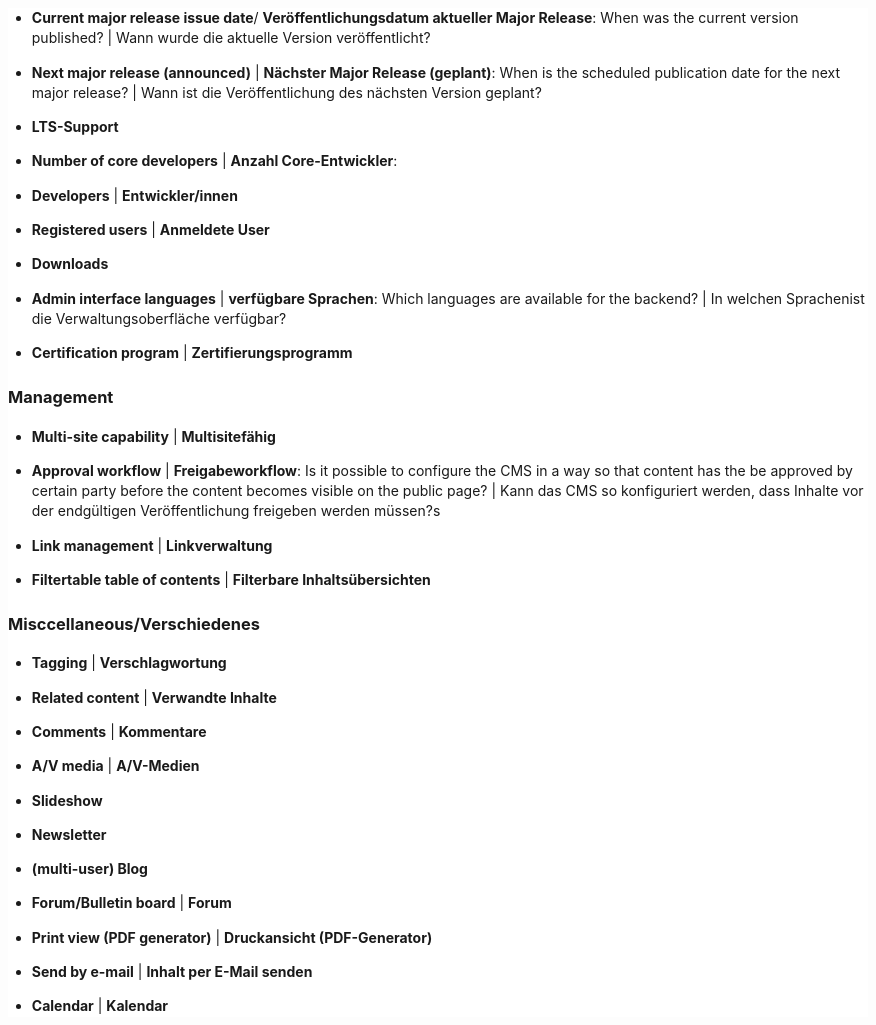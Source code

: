 - **Current major release issue date**/
  **Veröffentlichungsdatum aktueller Major Release**: When was the current
  version published? | Wann wurde die aktuelle Version veröffentlicht?

- **Next major release (announced)** | **Nächster Major Release (geplant)**:
  When is the scheduled publication date for the next major release? | Wann
  ist die Veröffentlichung des nächsten Version geplant?

- **LTS-Support**

- **Number of core developers** | **Anzahl Core-Entwickler**:

- **Developers** | **Entwickler/innen**

- **Registered users** | **Anmeldete User**

- **Downloads**

- **Admin interface languages** | **verfügbare Sprachen**: Which languages are
  available for the backend? | In welchen Sprachenist die Verwaltungsoberfläche
  verfügbar?

- **Certification program** | **Zertifierungsprogramm**

### Management

- **Multi-site capability** | **Multisitefähig**

- **Approval workflow** | **Freigabeworkflow**: Is it possible to configure
  the CMS in a way so that content has the be approved by certain party
  before the content becomes visible on the public page? | Kann das CMS so
  konfiguriert werden, dass Inhalte vor der endgültigen Veröffentlichung
  freigeben werden müssen?s

- **Link management** | **Linkverwaltung**

- **Filtertable table of contents** | **Filterbare Inhaltsübersichten**

### Misccellaneous/Verschiedenes

- **Tagging** | **Verschlagwortung**

- **Related content** | **Verwandte Inhalte**

- **Comments** | **Kommentare**

- **A/V media** | **A/V-Medien**

- **Slideshow**

- **Newsletter**

- **(multi-user) Blog**

- **Forum/Bulletin board** | **Forum**

- **Print view (PDF generator)** | **Druckansicht (PDF-Generator)**

- **Send by e-mail** | **Inhalt per E-Mail senden**

- **Calendar** | **Kalendar**
